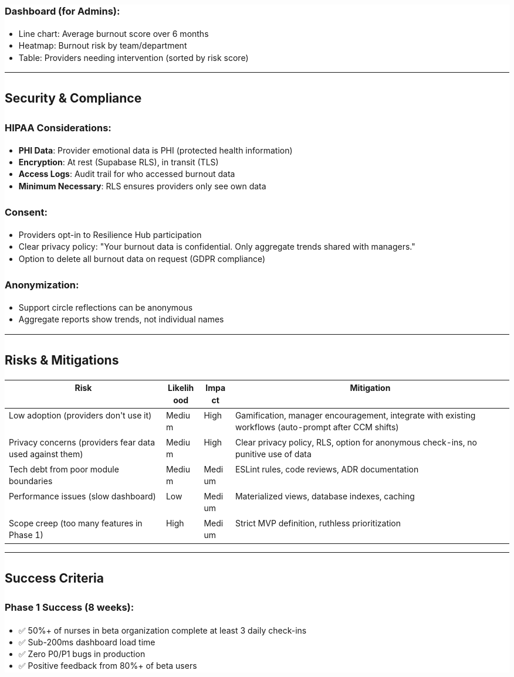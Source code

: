 ### Dashboard (for Admins):
- Line chart: Average burnout score over 6 months
- Heatmap: Burnout risk by team/department
- Table: Providers needing intervention (sorted by risk score)

---

## Security & Compliance

### HIPAA Considerations:
- **PHI Data**: Provider emotional data is PHI (protected health information)
- **Encryption**: At rest (Supabase RLS), in transit (TLS)
- **Access Logs**: Audit trail for who accessed burnout data
- **Minimum Necessary**: RLS ensures providers only see own data

### Consent:
- Providers opt-in to Resilience Hub participation
- Clear privacy policy: "Your burnout data is confidential. Only aggregate trends shared with managers."
- Option to delete all burnout data on request (GDPR compliance)

### Anonymization:
- Support circle reflections can be anonymous
- Aggregate reports show trends, not individual names

---

## Risks & Mitigations

| Risk | Likelihood | Impact | Mitigation |
|------|-----------|--------|------------|
| Low adoption (providers don't use it) | Medium | High | Gamification, manager encouragement, integrate with existing workflows (auto-prompt after CCM shifts) |
| Privacy concerns (providers fear data used against them) | Medium | High | Clear privacy policy, RLS, option for anonymous check-ins, no punitive use of data |
| Tech debt from poor module boundaries | Medium | Medium | ESLint rules, code reviews, ADR documentation |
| Performance issues (slow dashboard) | Low | Medium | Materialized views, database indexes, caching |
| Scope creep (too many features in Phase 1) | High | Medium | Strict MVP definition, ruthless prioritization |

---

## Success Criteria

### Phase 1 Success (8 weeks):
- ✅ 50%+ of nurses in beta organization complete at least 3 daily check-ins
- ✅ Sub-200ms dashboard load time
- ✅ Zero P0/P1 bugs in production
- ✅ Positive feedback from 80%+ of beta users
